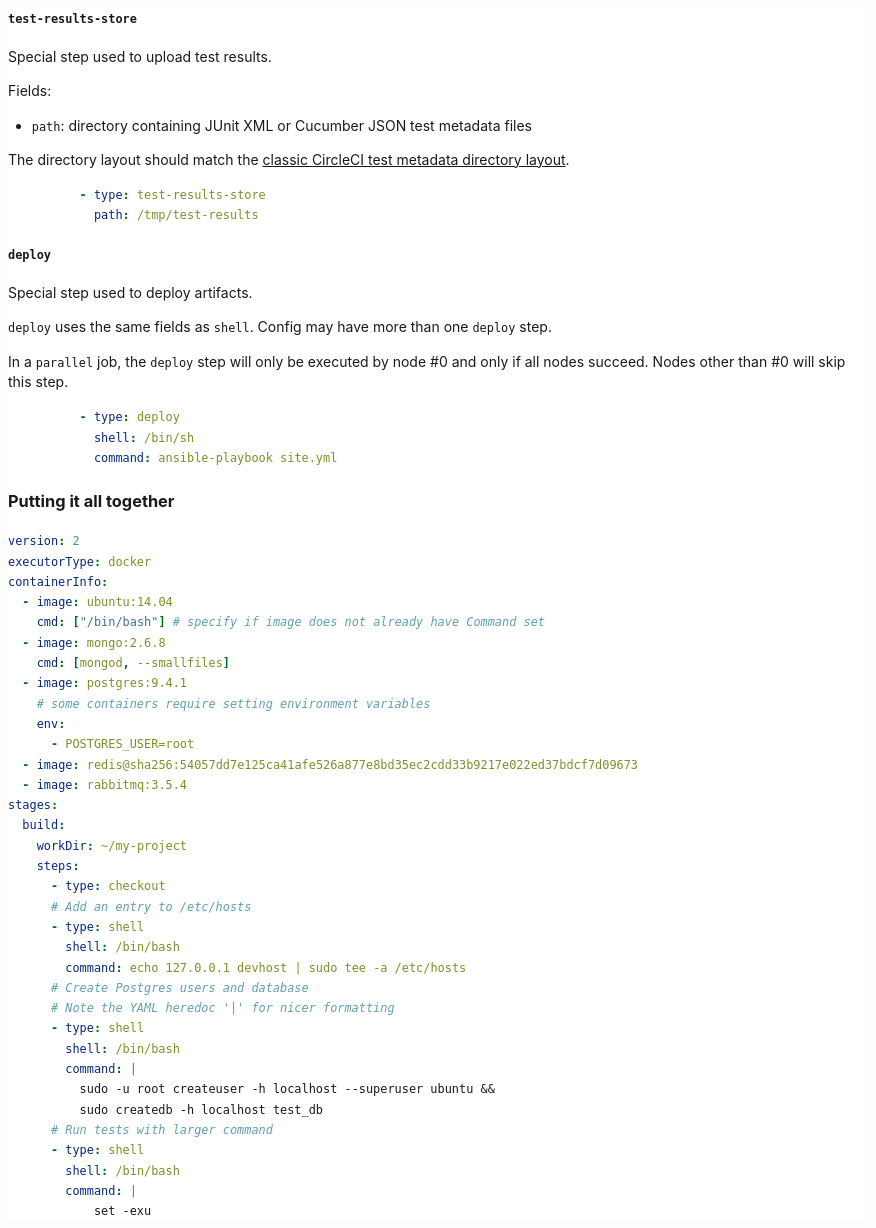 #### `test-results-store`

Special step used to upload test results.

Fields:

* `path`: directory containing JUnit XML or Cucumber JSON test metadata files

The directory layout should match the [classic CircleCI test metadata directory layout](https://circleci.com/docs/test-metadata/#metadata-collection-in-custom-test-steps).

```yaml
          - type: test-results-store
            path: /tmp/test-results
```

#### `deploy`

Special step used to deploy artifacts.

`deploy` uses the same fields as `shell`. Config may have more than one `deploy` step.

In a `parallel` job, the `deploy` step will only be executed by node #0 and only if all nodes succeed. Nodes other than #0 will skip this step.

```yaml
          - type: deploy
            shell: /bin/sh
            command: ansible-playbook site.yml
```

### Putting it all together

```yaml
version: 2
executorType: docker
containerInfo:
  - image: ubuntu:14.04
    cmd: ["/bin/bash"] # specify if image does not already have Command set
  - image: mongo:2.6.8
    cmd: [mongod, --smallfiles]
  - image: postgres:9.4.1
    # some containers require setting environment variables
    env:
      - POSTGRES_USER=root
  - image: redis@sha256:54057dd7e125ca41afe526a877e8bd35ec2cdd33b9217e022ed37bdcf7d09673
  - image: rabbitmq:3.5.4
stages:
  build:
    workDir: ~/my-project
    steps:
      - type: checkout
      # Add an entry to /etc/hosts
      - type: shell
        shell: /bin/bash
        command: echo 127.0.0.1 devhost | sudo tee -a /etc/hosts
      # Create Postgres users and database
      # Note the YAML heredoc '|' for nicer formatting
      - type: shell
        shell: /bin/bash
        command: |
          sudo -u root createuser -h localhost --superuser ubuntu &&
          sudo createdb -h localhost test_db
      # Run tests with larger command
      - type: shell
        shell: /bin/bash
        command: |
            set -exu
```